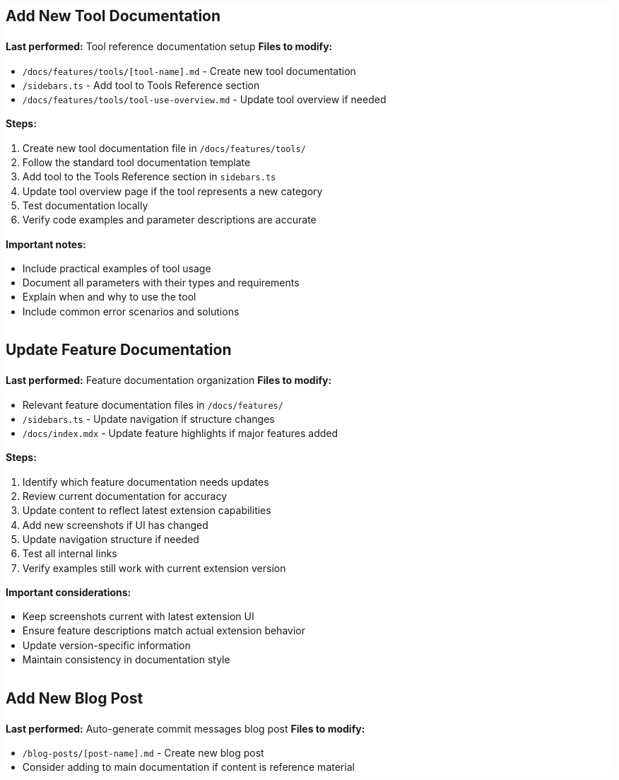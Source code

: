 ## Add New Tool Documentation

**Last performed:** Tool reference documentation setup
**Files to modify:**
- `/docs/features/tools/[tool-name].md` - Create new tool documentation
- `/sidebars.ts` - Add tool to Tools Reference section
- `/docs/features/tools/tool-use-overview.md` - Update tool overview if needed

**Steps:**
1. Create new tool documentation file in `/docs/features/tools/`
2. Follow the standard tool documentation template
3. Add tool to the Tools Reference section in `sidebars.ts`
4. Update tool overview page if the tool represents a new category
5. Test documentation locally
6. Verify code examples and parameter descriptions are accurate

**Important notes:**
- Include practical examples of tool usage
- Document all parameters with their types and requirements
- Explain when and why to use the tool
- Include common error scenarios and solutions

## Update Feature Documentation

**Last performed:** Feature documentation organization
**Files to modify:**
- Relevant feature documentation files in `/docs/features/`
- `/sidebars.ts` - Update navigation if structure changes
- `/docs/index.mdx` - Update feature highlights if major features added

**Steps:**
1. Identify which feature documentation needs updates
2. Review current documentation for accuracy
3. Update content to reflect latest extension capabilities
4. Add new screenshots if UI has changed
5. Update navigation structure if needed
6. Test all internal links
7. Verify examples still work with current extension version

**Important considerations:**
- Keep screenshots current with latest extension UI
- Ensure feature descriptions match actual extension behavior
- Update version-specific information
- Maintain consistency in documentation style

## Add New Blog Post

**Last performed:** Auto-generate commit messages blog post
**Files to modify:**
- `/blog-posts/[post-name].md` - Create new blog post
- Consider adding to main documentation if content is reference material
